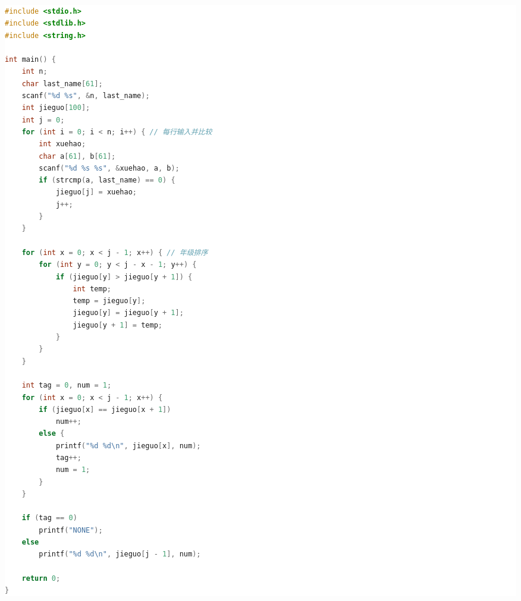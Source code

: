 ```c
#include <stdio.h>
#include <stdlib.h>
#include <string.h>

int main() {
    int n;
    char last_name[61];
    scanf("%d %s", &n, last_name);
    int jieguo[100];
    int j = 0;
    for (int i = 0; i < n; i++) { // 每行输入并比较
        int xuehao;
        char a[61], b[61];
        scanf("%d %s %s", &xuehao, a, b);
        if (strcmp(a, last_name) == 0) {
            jieguo[j] = xuehao;
            j++;
        }
    }

    for (int x = 0; x < j - 1; x++) { // 年级排序
        for (int y = 0; y < j - x - 1; y++) {
            if (jieguo[y] > jieguo[y + 1]) {
                int temp;
                temp = jieguo[y];
                jieguo[y] = jieguo[y + 1];
                jieguo[y + 1] = temp;
            }
        }
    }

    int tag = 0, num = 1;
    for (int x = 0; x < j - 1; x++) {
        if (jieguo[x] == jieguo[x + 1])
            num++;
        else {
            printf("%d %d\n", jieguo[x], num);
            tag++;
            num = 1;
        }
    }
    
    if (tag == 0)
        printf("NONE");
    else
        printf("%d %d\n", jieguo[j - 1], num);

    return 0;
}
```

